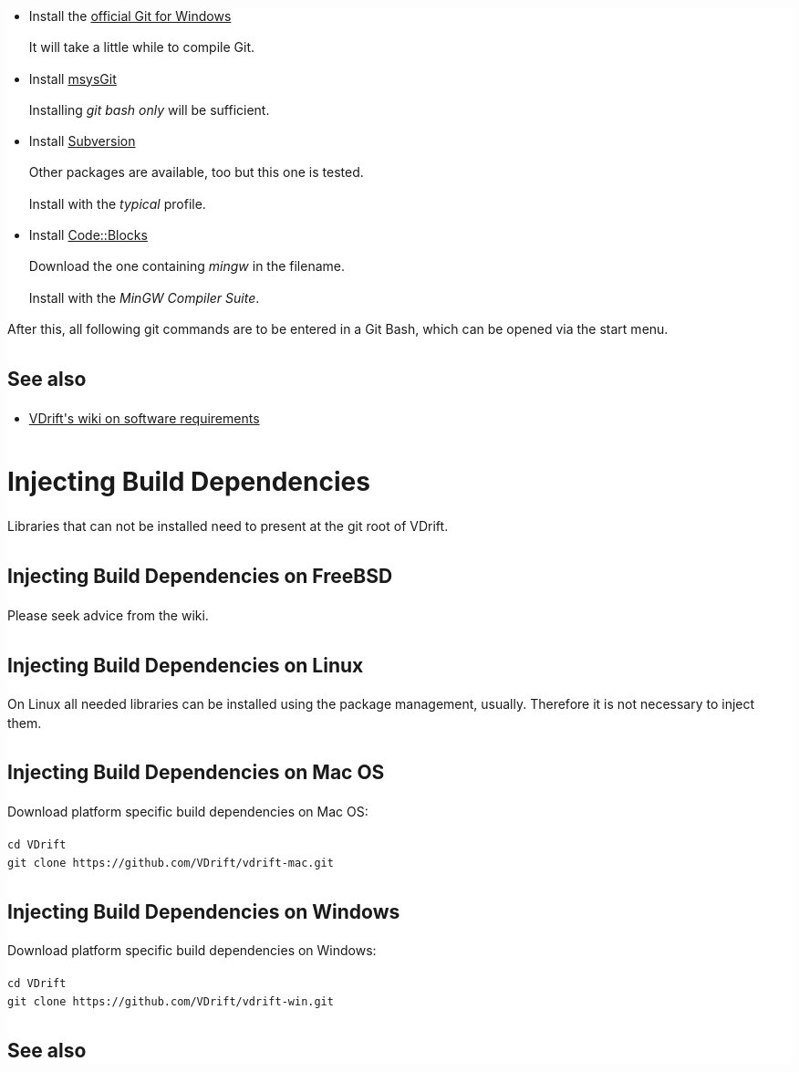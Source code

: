 - Install the [official Git for Windows](http://code.google.com/p/msysgit/downloads/list)

    It will take a little while to compile Git.

- Install [msysGit](http://code.google.com/p/msysgit/downloads/list)

    Installing *git bash only* will be sufficient.

- Install [Subversion](http://www.sliksvn.com/en/download)

    Other packages are available, too but this one is tested.

    Install with the *typical* profile.

- Install [Code::Blocks](http://www.codeblocks.org/downloads/26)

    Download the one containing *mingw* in the filename.

    Install with the *MinGW Compiler Suite*.

After this, all following git commands are to be entered in a Git Bash, which
can be opened via the start menu.

See also
--------

- [VDrift's wiki on software requirements](http://wiki.VDrift.net/Software_requirements)

Injecting Build Dependencies
============================

Libraries that can not be installed need to present at the git root of VDrift.

Injecting Build Dependencies on FreeBSD
---------------------------------------

Please seek advice from the wiki.

Injecting Build Dependencies on Linux
-------------------------------------

On Linux all needed libraries can be installed using the package management,
usually. Therefore it is not necessary to inject them.

Injecting Build Dependencies on Mac OS
--------------------------------------

Download platform specific build dependencies on Mac OS:

    cd VDrift
    git clone https://github.com/VDrift/vdrift-mac.git

Injecting Build Dependencies on Windows
---------------------------------------

Download platform specific build dependencies on Windows:

    cd VDrift
    git clone https://github.com/VDrift/vdrift-win.git

See also
--------
